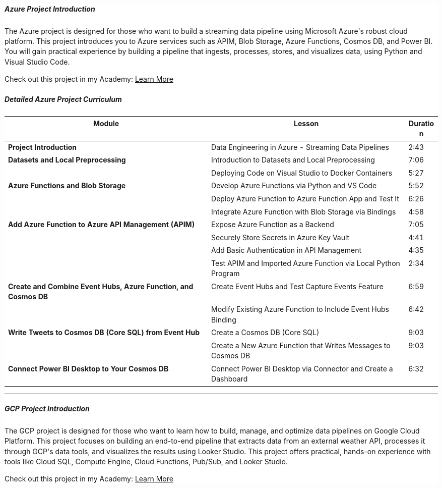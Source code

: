 

##### Azure Project Introduction

The Azure project is designed for those who want to build a streaming data pipeline using Microsoft Azure's robust cloud platform. This project introduces you to Azure services such as APIM, Blob Storage, Azure Functions, Cosmos DB, and Power BI. You will gain practical experience by building a pipeline that ingests, processes, stores, and visualizes data, using Python and Visual Studio Code.

Check out this project in my Academy: [Learn More](https://learndataengineering.com/p/build-streaming-data-pipelines-in-azure)

##### Detailed Azure Project Curriculum

| Module | Lesson | Duration |
|--------|--------|----------|
| **Project Introduction** | Data Engineering in Azure - Streaming Data Pipelines | 2:43 |
| **Datasets and Local Preprocessing** | Introduction to Datasets and Local Preprocessing | 7:06 |
| | Deploying Code on Visual Studio to Docker Containers | 5:27 |
| **Azure Functions and Blob Storage** | Develop Azure Functions via Python and VS Code | 5:52 |
| | Deploy Azure Function to Azure Function App and Test It | 6:26 |
| | Integrate Azure Function with Blob Storage via Bindings | 4:58 |
| **Add Azure Function to Azure API Management (APIM)** | Expose Azure Function as a Backend | 7:05 |
| | Securely Store Secrets in Azure Key Vault | 4:41 |
| | Add Basic Authentication in API Management | 4:35 |
| | Test APIM and Imported Azure Function via Local Python Program | 2:34 |
| **Create and Combine Event Hubs, Azure Function, and Cosmos DB** | Create Event Hubs and Test Capture Events Feature | 6:59 |
| | Modify Existing Azure Function to Include Event Hubs Binding | 6:42 |
| **Write Tweets to Cosmos DB (Core SQL) from Event Hub** | Create a Cosmos DB (Core SQL) | 9:03 |
| | Create a New Azure Function that Writes Messages to Cosmos DB | 9:03 |
| **Connect Power BI Desktop to Your Cosmos DB** | Connect Power BI Desktop via Connector and Create a Dashboard | 6:32 |

---

##### GCP Project Introduction

The GCP project is designed for those who want to learn how to build, manage, and optimize data pipelines on Google Cloud Platform. This project focuses on building an end-to-end pipeline that extracts data from an external weather API, processes it through GCP's data tools, and visualizes the results using Looker Studio. This project offers practical, hands-on experience with tools like Cloud SQL, Compute Engine, Cloud Functions, Pub/Sub, and Looker Studio.

Check out this project in my Academy: [Learn More](https://learndataengineering.com/p/data-engineering-on-gcp)
